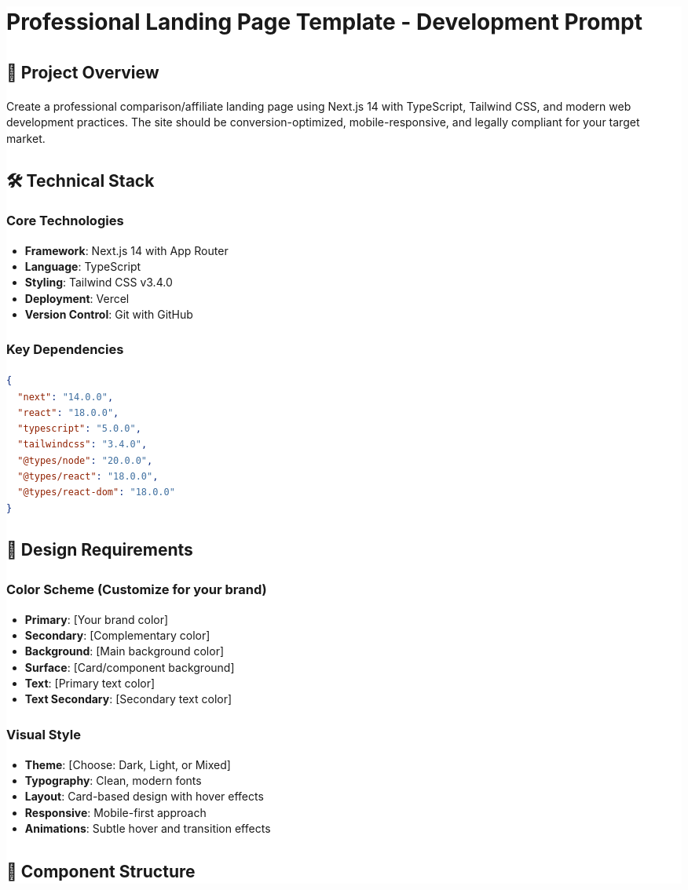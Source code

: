 # Professional Landing Page Template - Development Prompt

## 🎯 Project Overview
Create a professional comparison/affiliate landing page using Next.js 14 with TypeScript, Tailwind CSS, and modern web development practices. The site should be conversion-optimized, mobile-responsive, and legally compliant for your target market.

## 🛠️ Technical Stack

### Core Technologies
- **Framework**: Next.js 14 with App Router
- **Language**: TypeScript
- **Styling**: Tailwind CSS v3.4.0
- **Deployment**: Vercel
- **Version Control**: Git with GitHub

### Key Dependencies
```json
{
  "next": "14.0.0",
  "react": "18.0.0",
  "typescript": "5.0.0",
  "tailwindcss": "3.4.0",
  "@types/node": "20.0.0",
  "@types/react": "18.0.0",
  "@types/react-dom": "18.0.0"
}
```

## 🎨 Design Requirements

### Color Scheme (Customize for your brand)
- **Primary**: [Your brand color]
- **Secondary**: [Complementary color]
- **Background**: [Main background color]
- **Surface**: [Card/component background]
- **Text**: [Primary text color]
- **Text Secondary**: [Secondary text color]

### Visual Style
- **Theme**: [Choose: Dark, Light, or Mixed]
- **Typography**: Clean, modern fonts
- **Layout**: Card-based design with hover effects
- **Responsive**: Mobile-first approach
- **Animations**: Subtle hover and transition effects

## 📱 Component Structure
